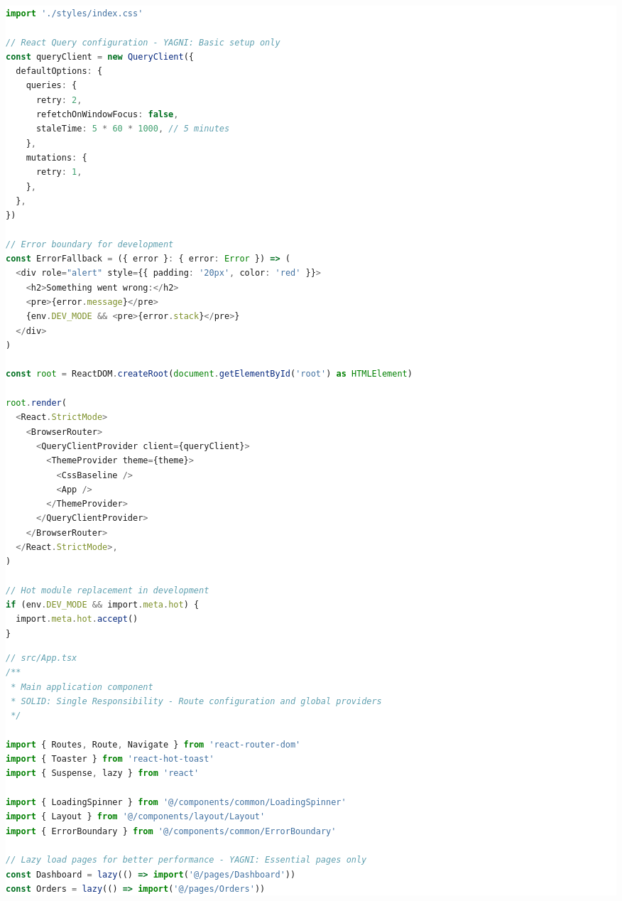 ```typescript
import './styles/index.css'

// React Query configuration - YAGNI: Basic setup only
const queryClient = new QueryClient({
  defaultOptions: {
    queries: {
      retry: 2,
      refetchOnWindowFocus: false,
      staleTime: 5 * 60 * 1000, // 5 minutes
    },
    mutations: {
      retry: 1,
    },
  },
})

// Error boundary for development
const ErrorFallback = ({ error }: { error: Error }) => (
  <div role="alert" style={{ padding: '20px', color: 'red' }}>
    <h2>Something went wrong:</h2>
    <pre>{error.message}</pre>
    {env.DEV_MODE && <pre>{error.stack}</pre>}
  </div>
)

const root = ReactDOM.createRoot(document.getElementById('root') as HTMLElement)

root.render(
  <React.StrictMode>
    <BrowserRouter>
      <QueryClientProvider client={queryClient}>
        <ThemeProvider theme={theme}>
          <CssBaseline />
          <App />
        </ThemeProvider>
      </QueryClientProvider>
    </BrowserRouter>
  </React.StrictMode>,
)

// Hot module replacement in development
if (env.DEV_MODE && import.meta.hot) {
  import.meta.hot.accept()
}
```

```typescript
// src/App.tsx
/**
 * Main application component
 * SOLID: Single Responsibility - Route configuration and global providers
 */

import { Routes, Route, Navigate } from 'react-router-dom'
import { Toaster } from 'react-hot-toast'
import { Suspense, lazy } from 'react'

import { LoadingSpinner } from '@/components/common/LoadingSpinner'
import { Layout } from '@/components/layout/Layout'
import { ErrorBoundary } from '@/components/common/ErrorBoundary'

// Lazy load pages for better performance - YAGNI: Essential pages only
const Dashboard = lazy(() => import('@/pages/Dashboard'))
const Orders = lazy(() => import('@/pages/Orders'))
```